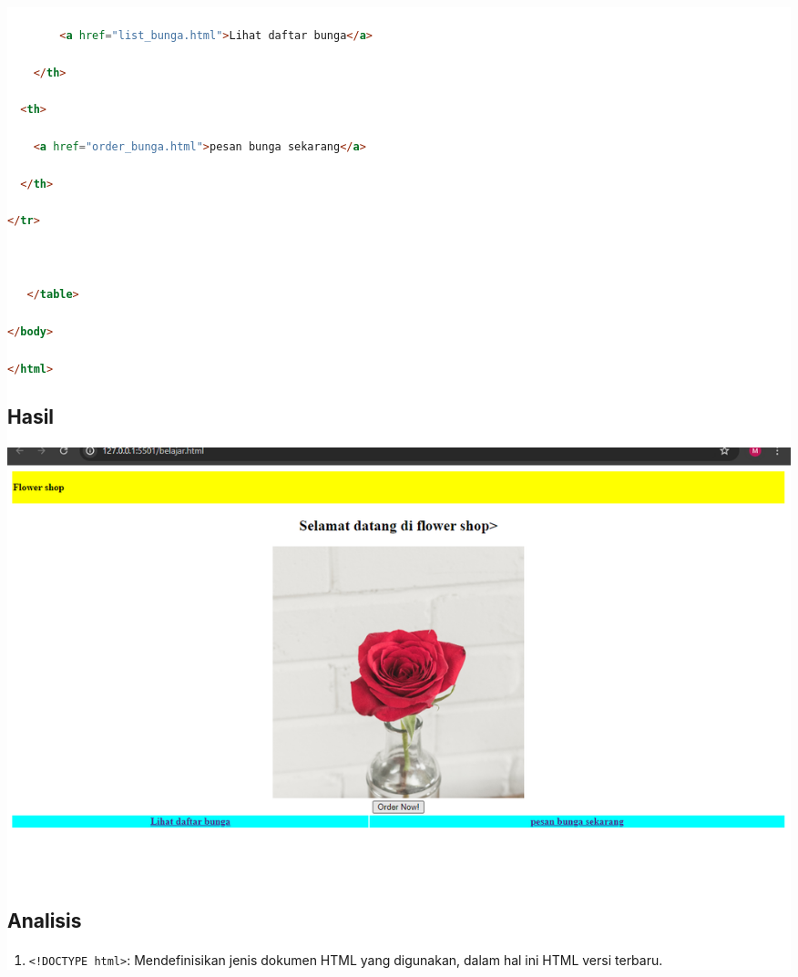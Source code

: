 ```html

        <a href="list_bunga.html">Lihat daftar bunga</a>

    </th>

  <th>

    <a href="order_bunga.html">pesan bunga sekarang</a>

  </th>

</tr>

  

   </table>

</body>

</html>
```

## Hasil
![remedial1.png](Aset%20Remedial/remedial1.png)

## Analisis
1. `<!DOCTYPE html>`: Mendefinisikan jenis dokumen HTML yang digunakan, dalam hal ini HTML versi terbaru.
   